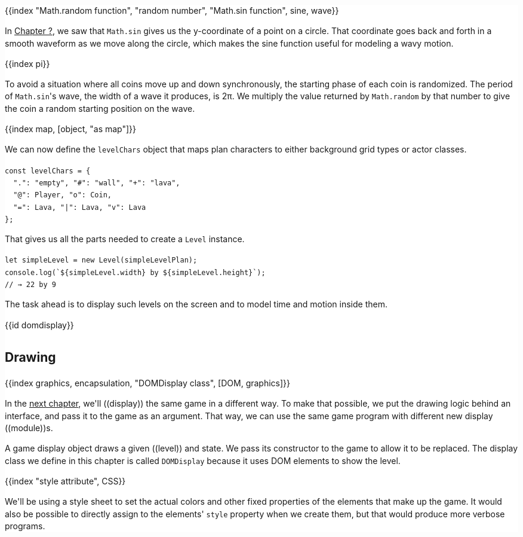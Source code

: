 ```{includeCode: true}
```

{{index "Math.random function", "random number", "Math.sin function", sine, wave}}

In [Chapter ?](dom#sin_cos), we saw that `Math.sin` gives us the y-coordinate of a point on a circle. That coordinate goes back and forth in a smooth waveform as we move along the circle, which makes the sine function useful for modeling a wavy motion.

{{index pi}}

To avoid a situation where all coins move up and down synchronously, the starting phase of each coin is randomized. The period of `Math.sin`'s wave, the width of a wave it produces, is 2π. We multiply the value returned by `Math.random` by that number to give the coin a random starting position on the wave.

{{index map, [object, "as map"]}}

We can now define the `levelChars` object that maps plan characters to either background grid types or actor classes.

```{includeCode: true}
const levelChars = {
  ".": "empty", "#": "wall", "+": "lava",
  "@": Player, "o": Coin,
  "=": Lava, "|": Lava, "v": Lava
};
```

That gives us all the parts needed to create a `Level` instance.

```{includeCode: strip_log}
let simpleLevel = new Level(simpleLevelPlan);
console.log(`${simpleLevel.width} by ${simpleLevel.height}`);
// → 22 by 9
```

The task ahead is to display such levels on the screen and to model time and motion inside them.

{{id domdisplay}}

## Drawing

{{index graphics, encapsulation, "DOMDisplay class", [DOM, graphics]}}

In the [next chapter](canvas#canvasdisplay), we'll ((display)) the same game in a different way. To make that possible, we put the drawing logic behind an interface, and pass it to the game as an argument. That way, we can use the same game program with different new display ((module))s.

A game display object draws a given ((level)) and state. We pass its constructor to the game to allow it to be replaced. The display class we define in this chapter is called `DOMDisplay` because it uses DOM elements to show the level.

{{index "style attribute", CSS}}

We'll be using a style sheet to set the actual colors and other fixed properties of the elements that make up the game. It would also be possible to directly assign to the elements' `style` property when we create them, but that would produce more verbose programs.

